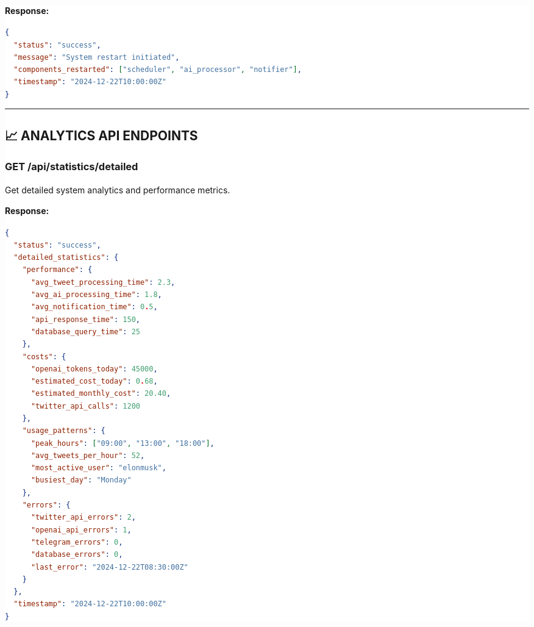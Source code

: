**Response:**
```json
{
  "status": "success",
  "message": "System restart initiated",
  "components_restarted": ["scheduler", "ai_processor", "notifier"],
  "timestamp": "2024-12-22T10:00:00Z"
}
```

---

## 📈 **ANALYTICS API ENDPOINTS**

### **GET /api/statistics/detailed**
Get detailed system analytics and performance metrics.

**Response:**
```json
{
  "status": "success",
  "detailed_statistics": {
    "performance": {
      "avg_tweet_processing_time": 2.3,
      "avg_ai_processing_time": 1.8,
      "avg_notification_time": 0.5,
      "api_response_time": 150,
      "database_query_time": 25
    },
    "costs": {
      "openai_tokens_today": 45000,
      "estimated_cost_today": 0.68,
      "estimated_monthly_cost": 20.40,
      "twitter_api_calls": 1200
    },
    "usage_patterns": {
      "peak_hours": ["09:00", "13:00", "18:00"],
      "avg_tweets_per_hour": 52,
      "most_active_user": "elonmusk",
      "busiest_day": "Monday"
    },
    "errors": {
      "twitter_api_errors": 2,
      "openai_api_errors": 1,
      "telegram_errors": 0,
      "database_errors": 0,
      "last_error": "2024-12-22T08:30:00Z"
    }
  },
  "timestamp": "2024-12-22T10:00:00Z"
}
```
